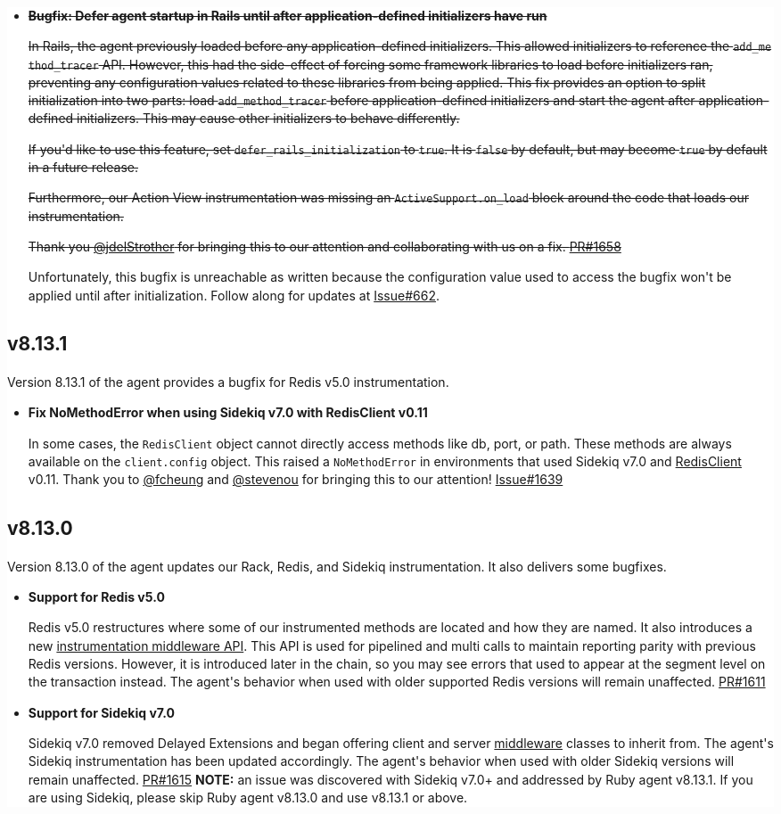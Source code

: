 - ~~**Bugfix: Defer agent startup in Rails until after application-defined initializers have run**~~

  ~~In Rails, the agent previously loaded before any application-defined initializers. This allowed initializers to reference the `add_method_tracer` API. However, this had the side-effect of forcing some framework libraries to load before initializers ran, preventing any configuration values related to these libraries from being applied. This fix provides an option to split initialization into two parts: load `add_method_tracer` before application-defined initializers and start the agent after application-defined initializers. This may cause other initializers to behave differently.~~

  ~~If you'd like to use this feature, set `defer_rails_initialization` to `true`. It is `false` by default, but may become `true` by default in a future release.~~

  ~~Furthermore, our Action View instrumentation was missing an `ActiveSupport.on_load` block around the code that loads our instrumentation.~~

  ~~Thank you [@jdelStrother](https://github.com/jdelStrother) for bringing this to our attention and collaborating with us on a fix. [PR#1658](https://github.com/newrelic/newrelic-ruby-agent/pull/1658)~~

  Unfortunately, this bugfix is unreachable as written because the configuration value used to access the bugfix won't be applied until after initialization. Follow along for updates at [Issue#662](https://github.com/newrelic/newrelic-ruby-agent/issues/662).

## v8.13.1

Version 8.13.1 of the agent provides a bugfix for Redis v5.0 instrumentation.

- **Fix NoMethodError when using Sidekiq v7.0 with RedisClient v0.11**

  In some cases, the `RedisClient` object cannot directly access methods like db, port, or path. These methods are always available on the `client.config` object. This raised a `NoMethodError` in environments that used Sidekiq v7.0 and [RedisClient](https://rubygems.org/gems/redis-client) v0.11. Thank you to [@fcheung](https://github.com/fcheung) and [@stevenou](https://github.com/stevenou) for bringing this to our attention! [Issue#1639](https://github.com/newrelic/newrelic-ruby-agent/issues/1639)

## v8.13.0

Version 8.13.0 of the agent updates our Rack, Redis, and Sidekiq instrumentation. It also delivers some bugfixes.

- **Support for Redis v5.0**

  Redis v5.0 restructures where some of our instrumented methods are located and how they are named. It also introduces a new [instrumentation middleware API](https://github.com/redis-rb/redis-client#instrumentation-and-middlewares). This API is used for pipelined and multi calls to maintain reporting parity with previous Redis versions. However, it is introduced later in the chain, so you may see errors that used to appear at the segment level on the transaction instead. The agent's behavior when used with older supported Redis versions will remain unaffected. [PR#1611](https://github.com/newrelic/newrelic-ruby-agent/pull/1611)

- **Support for Sidekiq v7.0**

  Sidekiq v7.0 removed Delayed Extensions and began offering client and server [middleware](https://github.com/mperham/sidekiq/blob/main/docs/middleware.md) classes to inherit from. The agent's Sidekiq instrumentation has been updated accordingly. The agent's behavior when used with older Sidekiq versions will remain unaffected. [PR#1615](https://github.com/newrelic/newrelic-ruby-agent/pull/1615) **NOTE:** an issue was discovered with Sidekiq v7.0+ and addressed by Ruby agent v8.13.1. If you are using Sidekiq, please skip Ruby agent v8.13.0 and use v8.13.1 or above.
